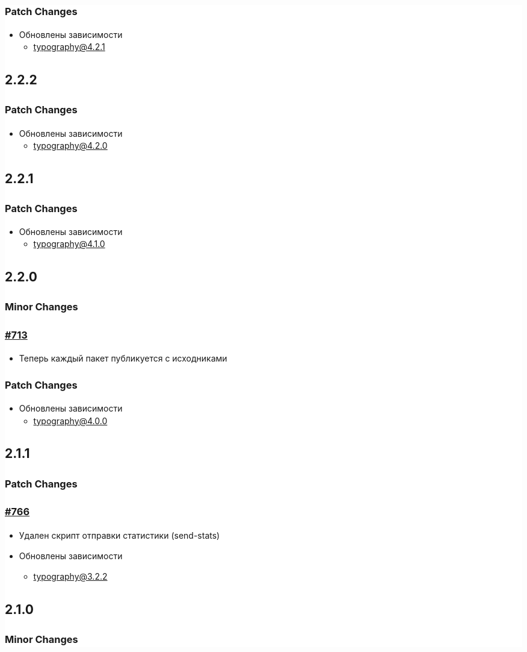 ### Patch Changes

- Обновлены зависимости
    - typography@4.2.1

## 2.2.2

### Patch Changes

- Обновлены зависимости
    - typography@4.2.0

## 2.2.1

### Patch Changes

- Обновлены зависимости
    - typography@4.1.0

## 2.2.0

### Minor Changes

### [#713](https://github.com/core-ds/core-components/pull/713)

- Теперь каждый пакет публикуется с исходниками

### Patch Changes

- Обновлены зависимости
    - typography@4.0.0

## 2.1.1

### Patch Changes

### [#766](https://github.com/core-ds/core-components/pull/766)

- Удален скрипт отправки статистики (send-stats)

- Обновлены зависимости
    - typography@3.2.2

## 2.1.0

### Minor Changes
